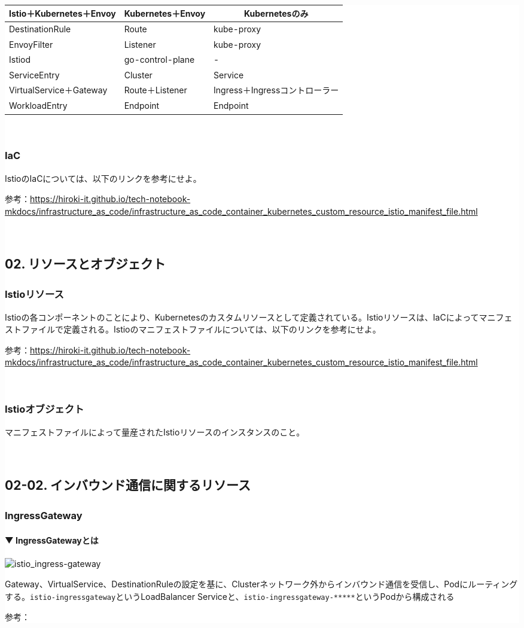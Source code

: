 | Istio＋Kubernetes＋Envoy | Kubernetes＋Envoy | Kubernetesのみ                 |
| ------------------------ | ----------------- | ------------------------------ |
| DestinationRule          | Route             | kube-proxy                     |
| EnvoyFilter              | Listener          | kube-proxy                     |
| Istiod                   | go-control-plane  | -                              |
| ServiceEntry             | Cluster           | Service                        |
| VirtualService＋Gateway  | Route＋Listener   | Ingress＋Ingressコントローラー |
| WorkloadEntry            | Endpoint          | Endpoint                       |

<br>

### IaC

IstioのIaCについては、以下のリンクを参考にせよ。

参考：https://hiroki-it.github.io/tech-notebook-mkdocs/infrastructure_as_code/infrastructure_as_code_container_kubernetes_custom_resource_istio_manifest_file.html

<br>

## 02. リソースとオブジェクト

### Istioリソース

Istioの各コンポーネントのことにより、Kubernetesのカスタムリソースとして定義されている。Istioリソースは、IaCによってマニフェストファイルで定義される。Istioのマニフェストファイルについては、以下のリンクを参考にせよ。

参考：https://hiroki-it.github.io/tech-notebook-mkdocs/infrastructure_as_code/infrastructure_as_code_container_kubernetes_custom_resource_istio_manifest_file.html

<br>

### Istioオブジェクト

マニフェストファイルによって量産されたIstioリソースのインスタンスのこと。

<br>

## 02-02. インバウンド通信に関するリソース

### IngressGateway

#### ▼ IngressGatewayとは

![istio_ingress-gateway](https://raw.githubusercontent.com/hiroki-it/tech-notebook/master/images/istio_ingress-gateway.png)

Gateway、VirtualService、DestinationRuleの設定を基に、Clusterネットワーク外からインバウンド通信を受信し、Podにルーティングする。```istio-ingressgateway```というLoadBalancer Serviceと、```istio-ingressgateway-*****```というPodから構成される

参考：
